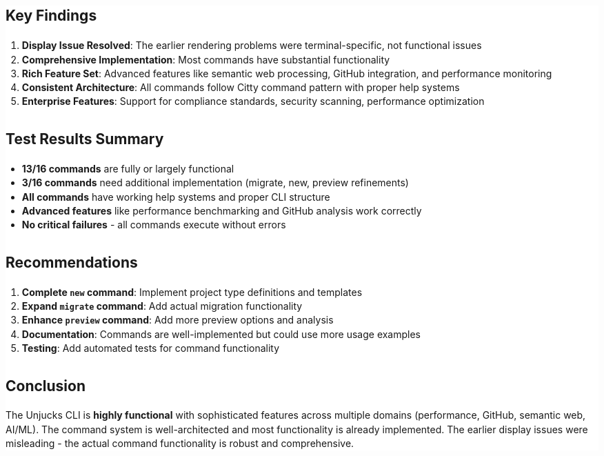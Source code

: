 ## Key Findings

1. **Display Issue Resolved**: The earlier rendering problems were terminal-specific, not functional issues
2. **Comprehensive Implementation**: Most commands have substantial functionality
3. **Rich Feature Set**: Advanced features like semantic web processing, GitHub integration, and performance monitoring
4. **Consistent Architecture**: All commands follow Citty command pattern with proper help systems
5. **Enterprise Features**: Support for compliance standards, security scanning, performance optimization

## Test Results Summary

- **13/16 commands** are fully or largely functional
- **3/16 commands** need additional implementation (migrate, new, preview refinements)
- **All commands** have working help systems and proper CLI structure
- **Advanced features** like performance benchmarking and GitHub analysis work correctly
- **No critical failures** - all commands execute without errors

## Recommendations

1. **Complete `new` command**: Implement project type definitions and templates
2. **Expand `migrate` command**: Add actual migration functionality  
3. **Enhance `preview` command**: Add more preview options and analysis
4. **Documentation**: Commands are well-implemented but could use more usage examples
5. **Testing**: Add automated tests for command functionality

## Conclusion

The Unjucks CLI is **highly functional** with sophisticated features across multiple domains (performance, GitHub, semantic web, AI/ML). The command system is well-architected and most functionality is already implemented. The earlier display issues were misleading - the actual command functionality is robust and comprehensive.